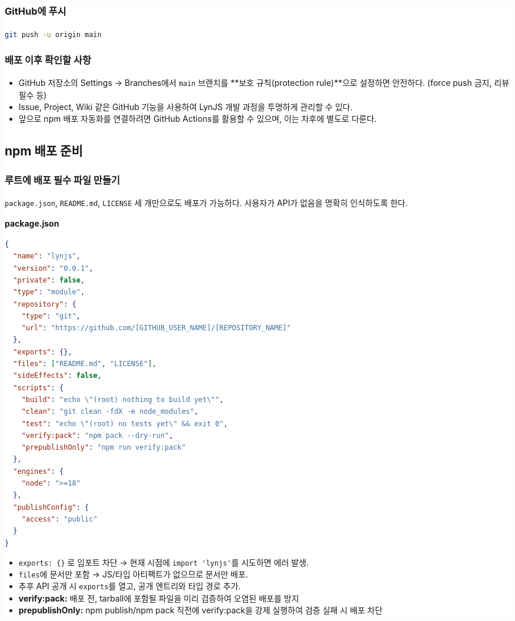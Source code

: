 ### GitHub에 푸시

```bash
git push -u origin main
```

### 배포 이후 확인할 사항

- GitHub 저장소의 Settings → Branches에서 `main` 브랜치를 **보호 규칙(protection rule)**으로 설정하면 안전하다. (force
  push 금지, 리뷰 필수 등)
- Issue, Project, Wiki 같은 GitHub 기능을 사용하여 LynJS 개발 과정을 투명하게 관리할 수 있다.
- 앞으로 npm 배포 자동화를 연결하려면 GitHub Actions를 활용할 수 있으며, 이는 차후에 별도로 다룬다.

## npm 배포 준비

### 루트에 배포 필수 파일 만들기

`package.json`, `README.md`, `LICENSE` 세 개만으로도 배포가 가능하다. 사용자가 API가 없음을 명확히 인식하도록 한다.

**package.json**

```json
{
  "name": "lynjs",
  "version": "0.0.1",
  "private": false,
  "type": "module",
  "repository": {
    "type": "git",
    "url": "https://github.com/[GITHUB_USER_NAME]/[REPOSITORY_NAME]"
  },
  "exports": {},
  "files": ["README.md", "LICENSE"],
  "sideEffects": false,
  "scripts": {
    "build": "echo \"(root) nothing to build yet\"",
    "clean": "git clean -fdX -e node_modules",
    "test": "echo \"(root) no tests yet\" && exit 0",
    "verify:pack": "npm pack --dry-run",
    "prepublishOnly": "npm run verify:pack"
  },
  "engines": {
    "node": ">=18"
  },
  "publishConfig": {
    "access": "public"
  }
}
```

- `exports: {}` 로 임포트 차단 → 현재 시점에 `import 'lynjs'`를 시도하면 에러 발생.
- `files`에 문서만 포함 → JS/타입 아티팩트가 없으므로 문서만 배포.
- 추후 API 공개 시 `exports`를 열고, 공개 엔트리와 타입 경로 추가.
- **verify:pack:** 배포 전, tarball에 포함될 파일을 미리 검증하여 오염된 배포를 방지
- **prepublishOnly:** npm publish/npm pack 직전에 verify:pack을 강제 실행하여 검증 실패 시 배포 차단
